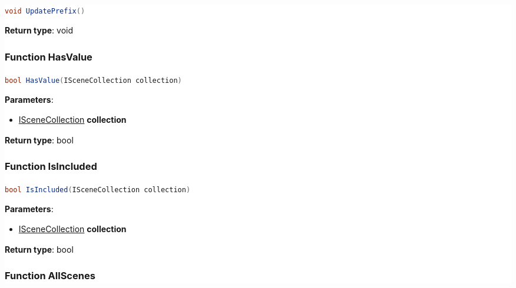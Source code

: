 

```csharp
void UpdatePrefix()
```







**Return type**: void





<a id="Models.Profile_1a2461a20da8d36c8273d2c420c9bddaac"></a>
### Function HasValue



```csharp
bool HasValue(ISceneCollection collection)
```







**Parameters**:

* [ISceneCollection](Models.ISceneCollection.md#Models.ISceneCollection) **collection**

**Return type**: bool





<a id="Models.Profile_1a78ffb6e3257425b47f9a2443610db9ee"></a>
### Function IsIncluded



```csharp
bool IsIncluded(ISceneCollection collection)
```







**Parameters**:

* [ISceneCollection](Models.ISceneCollection.md#Models.ISceneCollection) **collection**

**Return type**: bool





<a id="Models.Profile_1a9e1ebd0a3356844bfa30492f2a6b2678"></a>
### Function AllScenes


